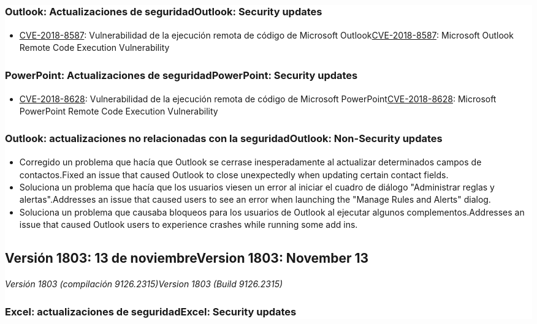 ### <a name="outlook-security-updates"></a><span data-ttu-id="a84cd-132">Outlook: Actualizaciones de seguridad</span><span class="sxs-lookup"><span data-stu-id="a84cd-132">Outlook: Security updates</span></span> 

-   <span data-ttu-id="a84cd-133">[CVE-2018-8587](https://portal.msrc.microsoft.com/es-ES/security-guidance/advisory/CVE-2018-8587): Vulnerabilidad de la ejecución remota de código de Microsoft Outlook</span><span class="sxs-lookup"><span data-stu-id="a84cd-133">[CVE-2018-8587](https://portal.msrc.microsoft.com/es-ES/security-guidance/advisory/CVE-2018-8587): Microsoft Outlook Remote Code Execution Vulnerability</span></span> 

### <a name="powerpoint-security-updates"></a><span data-ttu-id="a84cd-134">PowerPoint: Actualizaciones de seguridad</span><span class="sxs-lookup"><span data-stu-id="a84cd-134">PowerPoint: Security updates</span></span> 

-   <span data-ttu-id="a84cd-135">[CVE-2018-8628](https://portal.msrc.microsoft.com/es-ES/security-guidance/advisory/CVE-2018-8628): Vulnerabilidad de la ejecución remota de código de Microsoft PowerPoint</span><span class="sxs-lookup"><span data-stu-id="a84cd-135">[CVE-2018-8628](https://portal.msrc.microsoft.com/es-ES/security-guidance/advisory/CVE-2018-8628): Microsoft PowerPoint Remote Code Execution Vulnerability</span></span> 

### <a name="outlook-non-security-updates"></a><span data-ttu-id="a84cd-136">Outlook: actualizaciones no relacionadas con la seguridad</span><span class="sxs-lookup"><span data-stu-id="a84cd-136">Outlook: Non-Security updates</span></span>

- <span data-ttu-id="a84cd-137">Corregido un problema que hacía que Outlook se cerrase inesperadamente al actualizar determinados campos de contactos.</span><span class="sxs-lookup"><span data-stu-id="a84cd-137">Fixed an issue that caused Outlook to close unexpectedly when updating certain contact fields.</span></span>
- <span data-ttu-id="a84cd-138">Soluciona un problema que hacía que los usuarios viesen un error al iniciar el cuadro de diálogo "Administrar reglas y alertas".</span><span class="sxs-lookup"><span data-stu-id="a84cd-138">Addresses an issue that caused users to see an error when launching the "Manage Rules and Alerts" dialog.</span></span>
- <span data-ttu-id="a84cd-139">Soluciona un problema que causaba bloqueos para los usuarios de Outlook al ejecutar algunos complementos.</span><span class="sxs-lookup"><span data-stu-id="a84cd-139">Addresses an issue that caused Outlook users to experience crashes while running some add ins.</span></span>


## <a name="version-1803-november-13"></a><span data-ttu-id="a84cd-140">Versión 1803: 13 de noviembre</span><span class="sxs-lookup"><span data-stu-id="a84cd-140">Version 1803: November 13</span></span>
<span data-ttu-id="a84cd-141">*Versión 1803 (compilación 9126.2315)*</span><span class="sxs-lookup"><span data-stu-id="a84cd-141">*Version 1803 (Build 9126.2315)*</span></span>

### <a name="excel-security-updates"></a><span data-ttu-id="a84cd-142">Excel: actualizaciones de seguridad</span><span class="sxs-lookup"><span data-stu-id="a84cd-142">Excel: Security updates</span></span>
